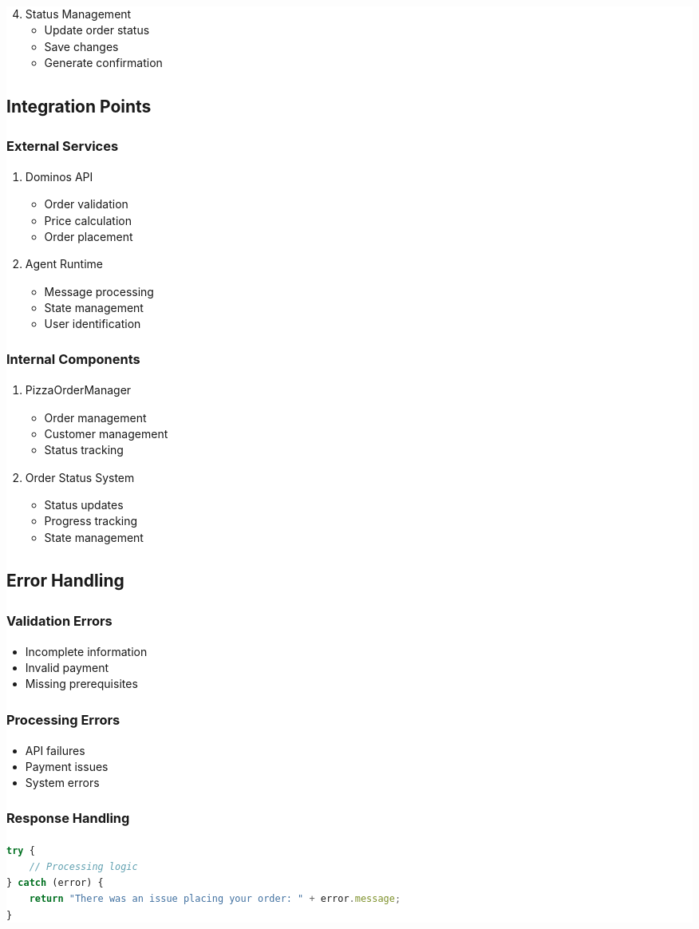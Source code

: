 4. Status Management
   - Update order status
   - Save changes
   - Generate confirmation

## Integration Points

### External Services
1. Dominos API
   - Order validation
   - Price calculation
   - Order placement

2. Agent Runtime
   - Message processing
   - State management
   - User identification

### Internal Components
1. PizzaOrderManager
   - Order management
   - Customer management
   - Status tracking

2. Order Status System
   - Status updates
   - Progress tracking
   - State management

## Error Handling

### Validation Errors
- Incomplete information
- Invalid payment
- Missing prerequisites

### Processing Errors
- API failures
- Payment issues
- System errors

### Response Handling
```typescript
try {
    // Processing logic
} catch (error) {
    return "There was an issue placing your order: " + error.message;
}
```
